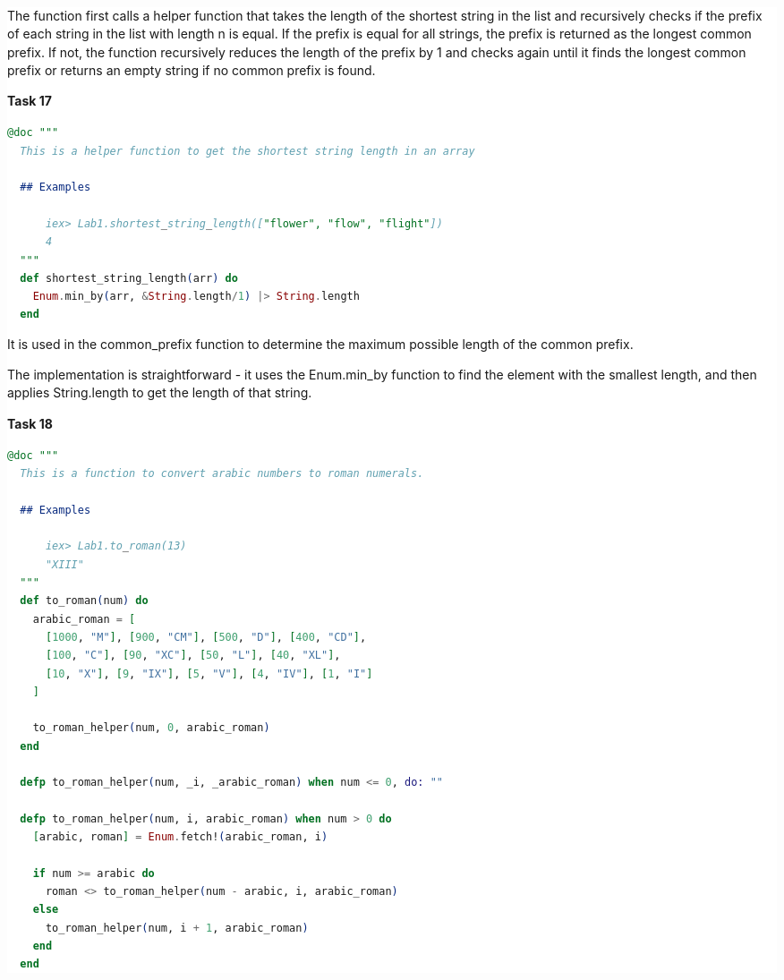 The function first calls a helper function that takes the length of the shortest string in the list and recursively checks if the prefix of each string in the list with length n is equal. If the prefix is equal for all strings, the prefix is returned as the longest common prefix. If not, the function recursively reduces the length of the prefix by 1 and checks again until it finds the longest common prefix or returns an empty string if no common prefix is found.

**Task 17**

```elixir
@doc """
  This is a helper function to get the shortest string length in an array

  ## Examples

      iex> Lab1.shortest_string_length(["flower", "flow", "flight"])
      4
  """
  def shortest_string_length(arr) do
    Enum.min_by(arr, &String.length/1) |> String.length
  end
```

It is used in the common_prefix function to determine the maximum possible length of the common prefix.

The implementation is straightforward - it uses the Enum.min_by function to find the element with the smallest length, and then applies String.length to get the length of that string.

**Task 18**

```elixir
@doc """
  This is a function to convert arabic numbers to roman numerals.

  ## Examples

      iex> Lab1.to_roman(13)
      "XIII"
  """
  def to_roman(num) do
    arabic_roman = [
      [1000, "M"], [900, "CM"], [500, "D"], [400, "CD"],
      [100, "C"], [90, "XC"], [50, "L"], [40, "XL"],
      [10, "X"], [9, "IX"], [5, "V"], [4, "IV"], [1, "I"]
    ]

    to_roman_helper(num, 0, arabic_roman)
  end

  defp to_roman_helper(num, _i, _arabic_roman) when num <= 0, do: ""

  defp to_roman_helper(num, i, arabic_roman) when num > 0 do
    [arabic, roman] = Enum.fetch!(arabic_roman, i)

    if num >= arabic do
      roman <> to_roman_helper(num - arabic, i, arabic_roman)
    else
      to_roman_helper(num, i + 1, arabic_roman)
    end
  end
```
